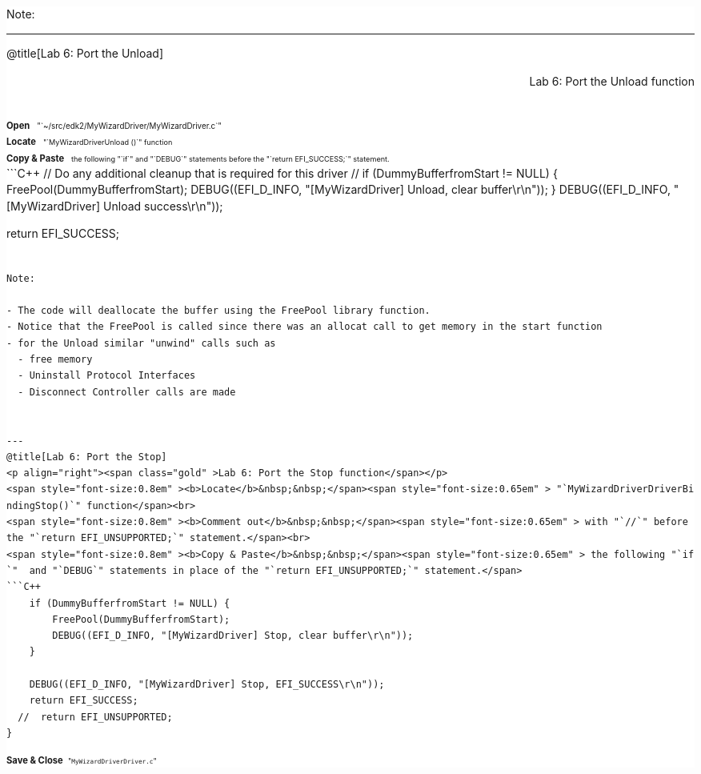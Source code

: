 Note:


---
@title[Lab 6: Port the Unload]
<p align="right"><span class="gold" >Lab 6: Port the Unload function</span></p>
<br>
<span style="font-size:0.8em" ><b>Open</b>&nbsp;&nbsp;</span><span style="font-size:0.7em" > "`~/src/edk2/MyWizardDriver/MyWizardDriver.c`"</span><br>
<span style="font-size:0.8em" ><b>Locate</b>&nbsp;&nbsp;</span><span style="font-size:0.65em" > "`MyWizardDriverUnload ()`" function</span><br>
<span style="font-size:0.8em" ><b>Copy & Paste</b>&nbsp;&nbsp;</span><span style="font-size:0.65em" > the following "`if`"  and "`DEBUG`" statements before the "`return EFI_SUCCESS;`" statement.</span><br>
```C++
  // Do any additional cleanup that is required for this driver
  //
  if (DummyBufferfromStart != NULL) {
	  FreePool(DummyBufferfromStart);
	  DEBUG((EFI_D_INFO, "[MyWizardDriver] Unload, clear buffer\r\n"));
  }
  DEBUG((EFI_D_INFO, "[MyWizardDriver] Unload success\r\n"));

  return EFI_SUCCESS;
```

Note:

- The code will deallocate the buffer using the FreePool library function.
- Notice that the FreePool is called since there was an allocat call to get memory in the start function
- for the Unload similar "unwind" calls such as
  - free memory
  - Uninstall Protocol Interfaces
  - Disconnect Controller calls are made
  

---
@title[Lab 6: Port the Stop]
<p align="right"><span class="gold" >Lab 6: Port the Stop function</span></p>
<span style="font-size:0.8em" ><b>Locate</b>&nbsp;&nbsp;</span><span style="font-size:0.65em" > "`MyWizardDriverDriverBindingStop()`" function</span><br>
<span style="font-size:0.8em" ><b>Comment out</b>&nbsp;&nbsp;</span><span style="font-size:0.65em" > with "`//`" before the "`return EFI_UNSUPPORTED;`" statement.</span><br>
<span style="font-size:0.8em" ><b>Copy & Paste</b>&nbsp;&nbsp;</span><span style="font-size:0.65em" > the following "`if`"  and "`DEBUG`" statements in place of the "`return EFI_UNSUPPORTED;`" statement.</span>
```C++
	if (DummyBufferfromStart != NULL) {
		FreePool(DummyBufferfromStart);
		DEBUG((EFI_D_INFO, "[MyWizardDriver] Stop, clear buffer\r\n"));
	}

	DEBUG((EFI_D_INFO, "[MyWizardDriver] Stop, EFI_SUCCESS\r\n"));
	return EFI_SUCCESS;
  //  return EFI_UNSUPPORTED;
}
```
<span style="font-size:0.8em" ><b>Save & Close</b>&nbsp;&nbsp;</span><span style="font-size:0.65em" >"`MyWizardDriverDriver.c`"</span>
